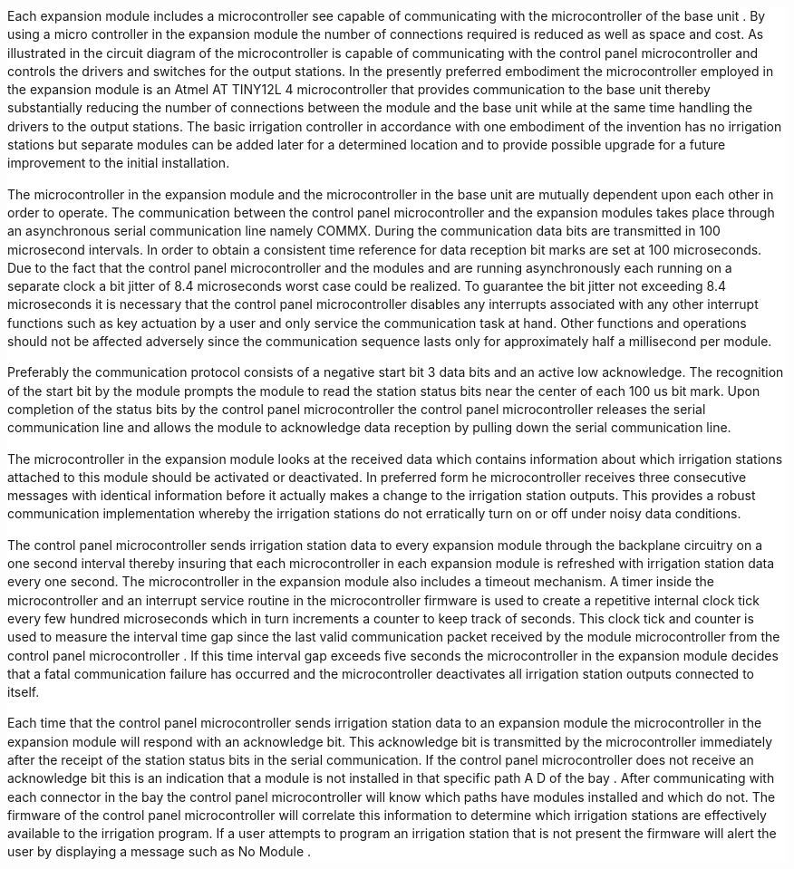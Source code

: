 Each expansion module includes a microcontroller see capable of communicating with the microcontroller of the base unit . By using a micro controller in the expansion module the number of connections required is reduced as well as space and cost. As illustrated in the circuit diagram of the microcontroller is capable of communicating with the control panel microcontroller and controls the drivers and switches for the output stations. In the presently preferred embodiment the microcontroller employed in the expansion module is an Atmel AT TINY12L 4 microcontroller that provides communication to the base unit thereby substantially reducing the number of connections between the module and the base unit while at the same time handling the drivers to the output stations. The basic irrigation controller in accordance with one embodiment of the invention has no irrigation stations but separate modules can be added later for a determined location and to provide possible upgrade for a future improvement to the initial installation.

The microcontroller in the expansion module and the microcontroller in the base unit are mutually dependent upon each other in order to operate. The communication between the control panel microcontroller and the expansion modules takes place through an asynchronous serial communication line namely COMMX. During the communication data bits are transmitted in 100 microsecond intervals. In order to obtain a consistent time reference for data reception bit marks are set at 100 microseconds. Due to the fact that the control panel microcontroller and the modules and are running asynchronously each running on a separate clock a bit jitter of 8.4 microseconds worst case could be realized. To guarantee the bit jitter not exceeding 8.4 microseconds it is necessary that the control panel microcontroller disables any interrupts associated with any other interrupt functions such as key actuation by a user and only service the communication task at hand. Other functions and operations should not be affected adversely since the communication sequence lasts only for approximately half a millisecond per module.

Preferably the communication protocol consists of a negative start bit 3 data bits and an active low acknowledge. The recognition of the start bit by the module prompts the module to read the station status bits near the center of each 100 us bit mark. Upon completion of the status bits by the control panel microcontroller the control panel microcontroller releases the serial communication line and allows the module to acknowledge data reception by pulling down the serial communication line.

The microcontroller in the expansion module looks at the received data which contains information about which irrigation stations attached to this module should be activated or deactivated. In preferred form he microcontroller receives three consecutive messages with identical information before it actually makes a change to the irrigation station outputs. This provides a robust communication implementation whereby the irrigation stations do not erratically turn on or off under noisy data conditions.

The control panel microcontroller sends irrigation station data to every expansion module through the backplane circuitry on a one second interval thereby insuring that each microcontroller in each expansion module is refreshed with irrigation station data every one second. The microcontroller in the expansion module also includes a timeout mechanism. A timer inside the microcontroller and an interrupt service routine in the microcontroller firmware is used to create a repetitive internal clock tick every few hundred microseconds which in turn increments a counter to keep track of seconds. This clock tick and counter is used to measure the interval time gap since the last valid communication packet received by the module microcontroller from the control panel microcontroller . If this time interval gap exceeds five seconds the microcontroller in the expansion module decides that a fatal communication failure has occurred and the microcontroller deactivates all irrigation station outputs connected to itself.

Each time that the control panel microcontroller sends irrigation station data to an expansion module the microcontroller in the expansion module will respond with an acknowledge bit. This acknowledge bit is transmitted by the microcontroller immediately after the receipt of the station status bits in the serial communication. If the control panel microcontroller does not receive an acknowledge bit this is an indication that a module is not installed in that specific path A D of the bay . After communicating with each connector in the bay the control panel microcontroller will know which paths have modules installed and which do not. The firmware of the control panel microcontroller will correlate this information to determine which irrigation stations are effectively available to the irrigation program. If a user attempts to program an irrigation station that is not present the firmware will alert the user by displaying a message such as No Module .
